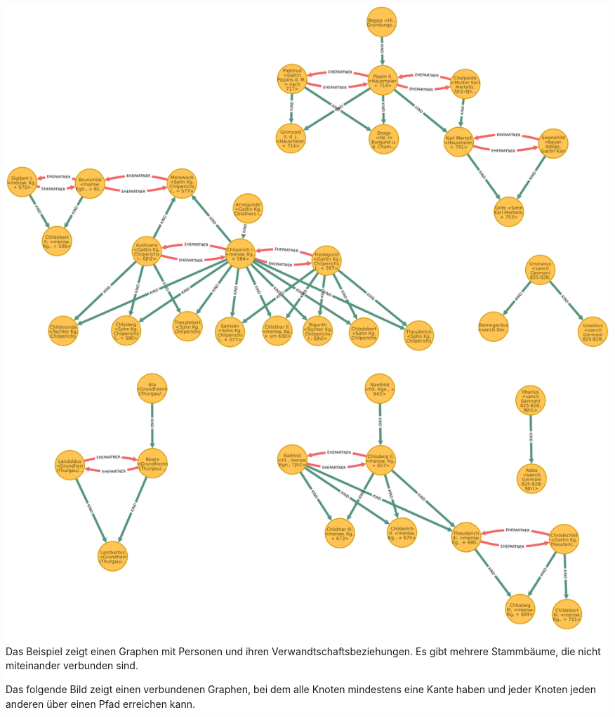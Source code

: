 ![Nichtverbundener Graph (Quelle: Kuczera)](Bilder/disconnectedGraph.png)

Das Beispiel zeigt einen Graphen mit Personen und ihren Verwandtschaftsbeziehungen. Es gibt mehrere Stammbäume, die nicht miteinander verbunden sind.

Das folgende Bild zeigt einen verbundenen Graphen, bei dem alle Knoten mindestens eine Kante haben und jeder Knoten jeden anderen über einen Pfad erreichen kann.
